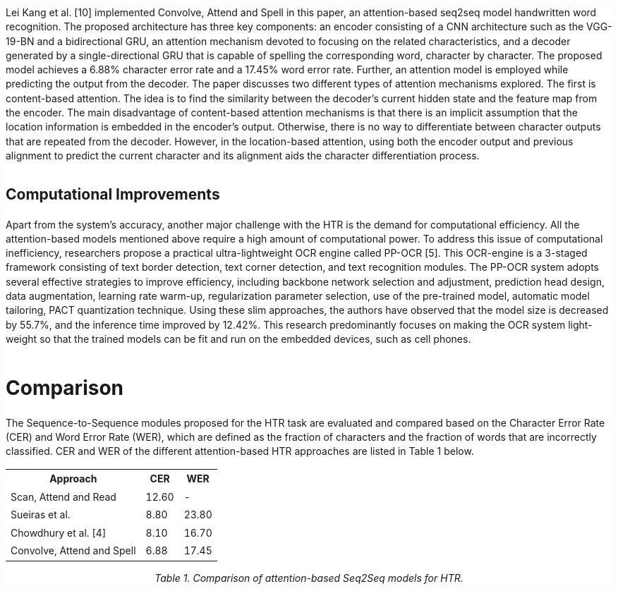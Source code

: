 Lei Kang et al. [10] implemented Convolve, Attend and Spell in this paper, an attention-based seq2seq model handwritten word recognition. The proposed architecture has three key components: an encoder consisting of a CNN architecture such as the VGG-19-BN and a bidirectional GRU, an attention mechanism devoted to focusing on the related characteristics, and a decoder generated by a single-directional GRU that is capable of spelling the corresponding word, character by character. The proposed model achieves a 6.88% character error rate and a 17.45% word error rate. Further, an attention model is employed while predicting the output from the decoder. The paper discusses two different types of attention mechanisms explored. The first is content-based attention. The idea is to find the similarity between the decoder’s current hidden state and the feature map from the encoder. The main disadvantage of content-based attention mechanisms is that there is an implicit assumption that the location information is embedded in the encoder’s output. Otherwise, there is no way to differentiate between character outputs that are repeated from the decoder. However, in the location-based attention, using both the encoder output and previous alignment to predict the current character and its alignment aids the character differentiation process.

## Computational Improvements
Apart from the system’s accuracy, another major challenge with the HTR is the demand for computational efficiency. All the attention-based models mentioned above require a high amount of computational power. To address this issue of computational inefficiency, researchers propose a practical ultra-lightweight OCR engine called PP-OCR [5]. This OCR-engine is a 3-staged framework consisting of text border detection, text corner detection, and text recognition modules. The PP-OCR system adopts several effective strategies to improve efficiency, including backbone network selection and adjustment, prediction head design, data augmentation, learning rate warm-up, regularization parameter selection, use of the pre-trained model, automatic model tailoring, PACT quantization technique. Using these slim approaches, the authors have observed that the model size is decreased by 55.7%, and the inference time improved by 12.42%. This research predominantly focuses on making the OCR system light-weight so that the trained models can be fit and run on the embedded devices, such as cell phones.

# Comparison

The Sequence-to-Sequence modules proposed for the HTR task are evaluated and compared based on the Character Error Rate (CER) and Word Error Rate (WER), which are defined as the fraction of characters and the fraction of words that are incorrectly classified. CER and WER of the different attention-based HTR approaches are listed in Table 1 below.

<table style="display: block; float: none; margin-left:auto; margin-right:auto; width:100%">
  <tr>
    <th align="center">Approach</th>
    <th align="center">CER</th>
    <th align="center">WER</th>
  </tr>
  <tr>
    <td>Scan, Attend and Read</td>
    <td>12.60</td>
    <td>-</td>
  </tr>
  <tr>
    <td>Sueiras et al.</td>
    <td>8.80</td>
    <td>23.80</td>
  </tr>
  <tr>
    <td>Chowdhury et al. [4]</td>
    <td>8.10</td>
    <td>16.70</td>
  </tr>
  <tr>
    <td>Convolve, Attend and Spell</td>
    <td>6.88</td>
    <td>17.45</td>
  </tr>
</table>
<p align="center"><em>Table 1. Comparison of attention-based Seq2Seq models for HTR.</em></p>